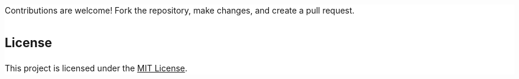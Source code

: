 Contributions are welcome! Fork the repository, make changes, and create a pull request.

## License

This project is licensed under the [MIT License](LICENSE).


